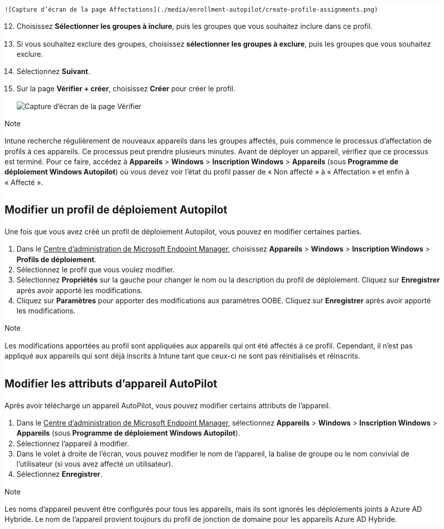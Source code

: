     ![Capture d’écran de la page Affectations](./media/enrollment-autopilot/create-profile-assignments.png)

12. Choisissez **Sélectionner les groupes à inclure**, puis les groupes que vous souhaitez inclure dans ce profil.
13. Si vous souhaitez exclure des groupes, choisissez **sélectionner les groupes à exclure**, puis les groupes que vous souhaitez exclure.
14. Sélectionnez **Suivant**.
15. Sur la page **Vérifier + créer**, choisissez **Créer** pour créer le profil.

    ![Capture d’écran de la page Vérifier](./media/enrollment-autopilot/create-profile-review.png)

> [!NOTE]
> Intune recherche régulièrement de nouveaux appareils dans les groupes affectés, puis commence le processus d’affectation de profils à ces appareils. Ce processus peut prendre plusieurs minutes. Avant de déployer un appareil, vérifiez que ce processus est terminé.  Pour ce faire, accédez à **Appareils** > **Windows** > **Inscription Windows** > **Appareils** (sous **Programme de déploiement Windows Autopilot**) où vous devez voir l’état du profil passer de « Non affecté » à « Affectation » et enfin à « Affecté ».

## <a name="edit-an-autopilot-deployment-profile"></a>Modifier un profil de déploiement Autopilot
Une fois que vous avez créé un profil de déploiement Autopilot, vous pouvez en modifier certaines parties.   

1. Dans le [Centre d’administration de Microsoft Endpoint Manager](https://go.microsoft.com/fwlink/?linkid=2109431), choisissez **Appareils** > **Windows** > **Inscription Windows** > **Profils de déploiement**.
2. Sélectionnez le profil que vous voulez modifier.
3. Sélectionnez **Propriétés** sur la gauche pour changer le nom ou la description du profil de déploiement. Cliquez sur **Enregistrer** après avoir apporté les modifications.
5. Cliquez sur **Paramètres** pour apporter des modifications aux paramètres OOBE. Cliquez sur **Enregistrer** après avoir apporté les modifications.

> [!NOTE]
> Les modifications apportées au profil sont appliquées aux appareils qui ont été affectés à ce profil. Cependant, il n’est pas appliqué aux appareils qui sont déjà inscrits à Intune tant que ceux-ci ne sont pas réinitialisés et réinscrits.

## <a name="edit-autopilot-device-attributes"></a>Modifier les attributs d’appareil AutoPilot
Après avoir téléchargé un appareil AutoPilot, vous pouvez modifier certains attributs de l’appareil.

1. Dans le [Centre d’administration de Microsoft Endpoint Manager](https://go.microsoft.com/fwlink/?linkid=2109431), sélectionnez **Appareils** > **Windows** > **Inscription Windows** > **Appareils** (sous **Programme de déploiement Windows Autopilot**).
2. Sélectionnez l’appareil à modifier.
3. Dans le volet à droite de l’écran, vous pouvez modifier le nom de l’appareil, la balise de groupe ou le nom convivial de l’utilisateur (si vous avez affecté un utilisateur).
4. Sélectionnez **Enregistrer**.

> [!NOTE]
> Les noms d’appareil peuvent être configurés pour tous les appareils, mais ils sont ignorés les déploiements joints à Azure AD Hybride. Le nom de l’appareil provient toujours du profil de jonction de domaine pour les appareils Azure AD Hybride.
